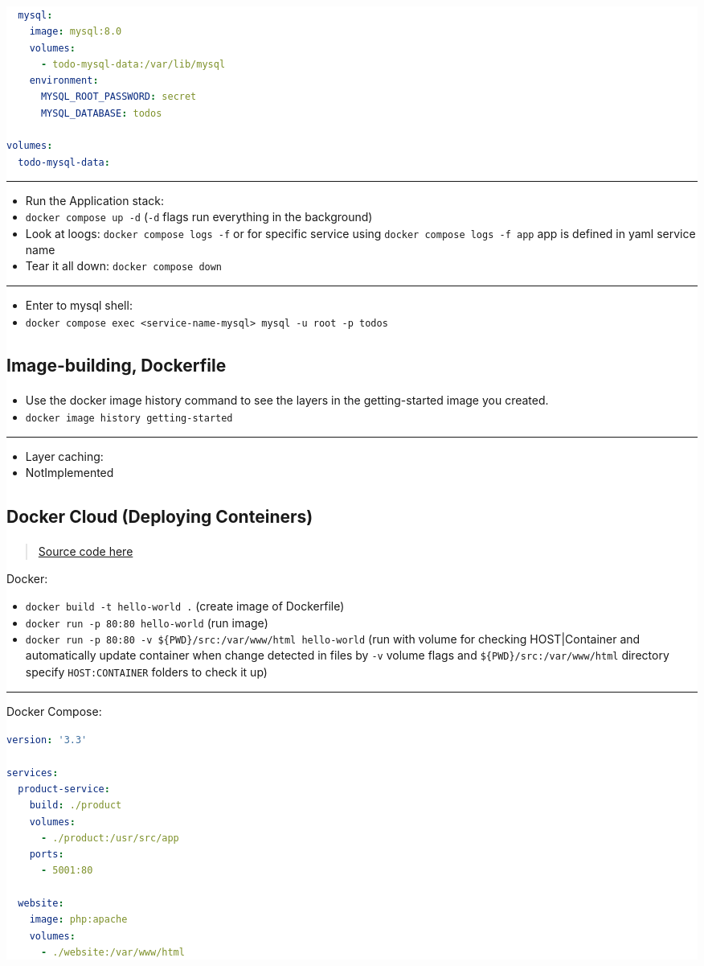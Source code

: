 ```yaml
  mysql:
    image: mysql:8.0
    volumes:
      - todo-mysql-data:/var/lib/mysql
    environment:
      MYSQL_ROOT_PASSWORD: secret
      MYSQL_DATABASE: todos

volumes:
  todo-mysql-data:
```

---

- Run the Application stack:
- `docker compose up -d` (`-d` flags run everything in the background)
- Look at loogs: `docker compose logs -f` or for specific service using `docker compose logs -f app` app is defined in yaml service name
- Tear it all down: `docker compose down`

---

- Enter to mysql shell:
- `docker compose exec <service-name-mysql> mysql -u root -p todos`

## Image-building, Dockerfile

- Use the docker image history command to see the layers in the getting-started image you created.
- `docker image history getting-started`

---

- Layer caching:
- NotImplemented

## Docker Cloud (Deploying Conteiners)

> [Source code here](https://github.com/dotpep/backend-sample-space/Docker/Services_Docker_Cloud\practice-example)

Docker:

- `docker build -t hello-world .` (create image of Dockerfile)
- `docker run -p 80:80 hello-world` (run image)
- `docker run -p 80:80 -v ${PWD}/src:/var/www/html hello-world` (run with volume for checking HOST|Container and automatically update container when change detected in files by `-v` volume flags and `${PWD}/src:/var/www/html` directory specify `HOST:CONTAINER` folders to check it up)

---

Docker Compose:

```yml
version: '3.3'

services:
  product-service:
    build: ./product
    volumes:
      - ./product:/usr/src/app
    ports:
      - 5001:80

  website:
    image: php:apache
    volumes:
      - ./website:/var/www/html
```